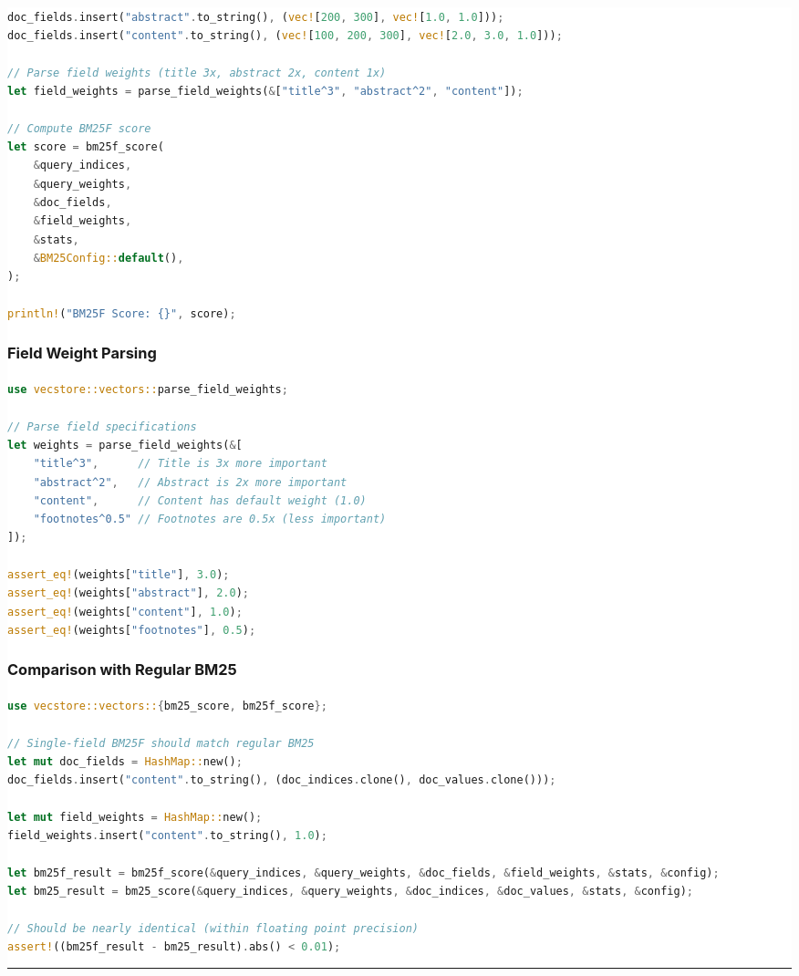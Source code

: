 ```rust
doc_fields.insert("abstract".to_string(), (vec![200, 300], vec![1.0, 1.0]));
doc_fields.insert("content".to_string(), (vec![100, 200, 300], vec![2.0, 3.0, 1.0]));

// Parse field weights (title 3x, abstract 2x, content 1x)
let field_weights = parse_field_weights(&["title^3", "abstract^2", "content"]);

// Compute BM25F score
let score = bm25f_score(
    &query_indices,
    &query_weights,
    &doc_fields,
    &field_weights,
    &stats,
    &BM25Config::default(),
);

println!("BM25F Score: {}", score);
```

### Field Weight Parsing

```rust
use vecstore::vectors::parse_field_weights;

// Parse field specifications
let weights = parse_field_weights(&[
    "title^3",      // Title is 3x more important
    "abstract^2",   // Abstract is 2x more important
    "content",      // Content has default weight (1.0)
    "footnotes^0.5" // Footnotes are 0.5x (less important)
]);

assert_eq!(weights["title"], 3.0);
assert_eq!(weights["abstract"], 2.0);
assert_eq!(weights["content"], 1.0);
assert_eq!(weights["footnotes"], 0.5);
```

### Comparison with Regular BM25

```rust
use vecstore::vectors::{bm25_score, bm25f_score};

// Single-field BM25F should match regular BM25
let mut doc_fields = HashMap::new();
doc_fields.insert("content".to_string(), (doc_indices.clone(), doc_values.clone()));

let mut field_weights = HashMap::new();
field_weights.insert("content".to_string(), 1.0);

let bm25f_result = bm25f_score(&query_indices, &query_weights, &doc_fields, &field_weights, &stats, &config);
let bm25_result = bm25_score(&query_indices, &query_weights, &doc_indices, &doc_values, &stats, &config);

// Should be nearly identical (within floating point precision)
assert!((bm25f_result - bm25_result).abs() < 0.01);
```

---